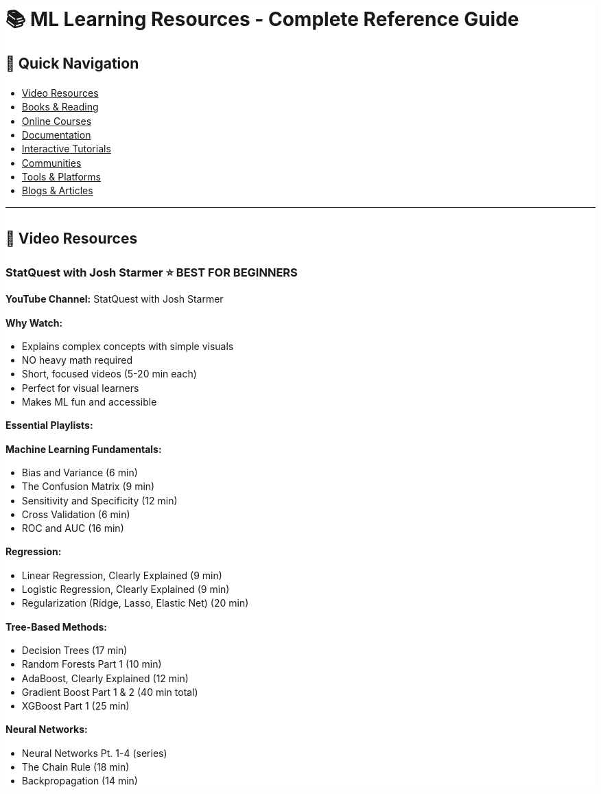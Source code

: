 # 📚 ML Learning Resources - Complete Reference Guide

## 🎯 Quick Navigation

- [Video Resources](#video-resources)
- [Books & Reading](#books--reading)
- [Online Courses](#online-courses)
- [Documentation](#documentation)
- [Interactive Tutorials](#interactive-tutorials)
- [Communities](#communities)
- [Tools & Platforms](#tools--platforms)
- [Blogs & Articles](#blogs--articles)

---

## 🎥 Video Resources

### **StatQuest with Josh Starmer** ⭐ BEST FOR BEGINNERS
**YouTube Channel:** StatQuest with Josh Starmer

**Why Watch:**
- Explains complex concepts with simple visuals
- NO heavy math required
- Short, focused videos (5-20 min each)
- Perfect for visual learners
- Makes ML fun and accessible

**Essential Playlists:**

**Machine Learning Fundamentals:**
- Bias and Variance (6 min)
- The Confusion Matrix (9 min)
- Sensitivity and Specificity (12 min)
- Cross Validation (6 min)
- ROC and AUC (16 min)

**Regression:**
- Linear Regression, Clearly Explained (9 min)
- Logistic Regression, Clearly Explained (9 min)
- Regularization (Ridge, Lasso, Elastic Net) (20 min)

**Tree-Based Methods:**
- Decision Trees (17 min)
- Random Forests Part 1 (10 min)
- AdaBoost, Clearly Explained (12 min)
- Gradient Boost Part 1 & 2 (40 min total)
- XGBoost Part 1 (25 min)

**Neural Networks:**
- Neural Networks Pt. 1-4 (series)
- The Chain Rule (18 min)
- Backpropagation (14 min)
